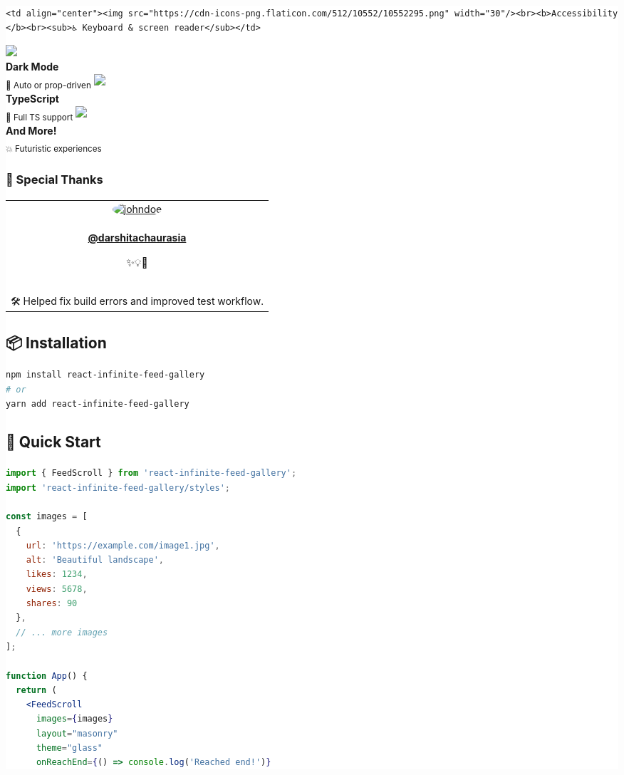     <td align="center"><img src="https://cdn-icons-png.flaticon.com/512/10552/10552295.png" width="30"/><br><b>Accessibility</b><br><sub>♿ Keyboard & screen reader</sub></td>
  </tr>
  <tr>
    <td align="center"><img src="https://img.icons8.com/color/48/bright-moon.png" width="30"/><br><b>Dark Mode</b><br><sub>🌙 Auto or prop-driven</sub></td>
    <td align="center"><img src="https://img.icons8.com/color/48/typescript.png" width="30"/><br><b>TypeScript</b><br><sub>🎯 Full TS support</sub></td>
    <td align="center"><img src="https://cdn-icons-png.flaticon.com/512/1025/1025639.png" width="30"/><br><b>And More!</b><br><sub>💥 Futuristic experiences</sub></td>
  </tr>
</table>

</div>

### 🙌 Special Thanks

<table align="center">
  <tr>
    <td align="center">
      <a href="https://github.com/darshitachaurasia">
        <img src="https://i.pinimg.com/736x/68/de/16/68de16c5f54dd9b4ff354af4acf39a42.jpg" width="200" style="border-radius: 50%;" alt="johndoe" />
        <br />
        <br/>
        <strong>@darshitachaurasia</strong>
      </a>
       <p>✨💡🌸</p>
      <br />
      🛠️ Helped fix build errors and improved test workflow.
    </td>
  </tr>
</table>

## 📦 Installation

```bash
npm install react-infinite-feed-gallery
# or
yarn add react-infinite-feed-gallery
```

## 🚀 Quick Start

```jsx
import { FeedScroll } from 'react-infinite-feed-gallery';
import 'react-infinite-feed-gallery/styles';

const images = [
  {
    url: 'https://example.com/image1.jpg',
    alt: 'Beautiful landscape',
    likes: 1234,
    views: 5678,
    shares: 90
  },
  // ... more images
];

function App() {
  return (
    <FeedScroll 
      images={images}
      layout="masonry"
      theme="glass"
      onReachEnd={() => console.log('Reached end!')}
```